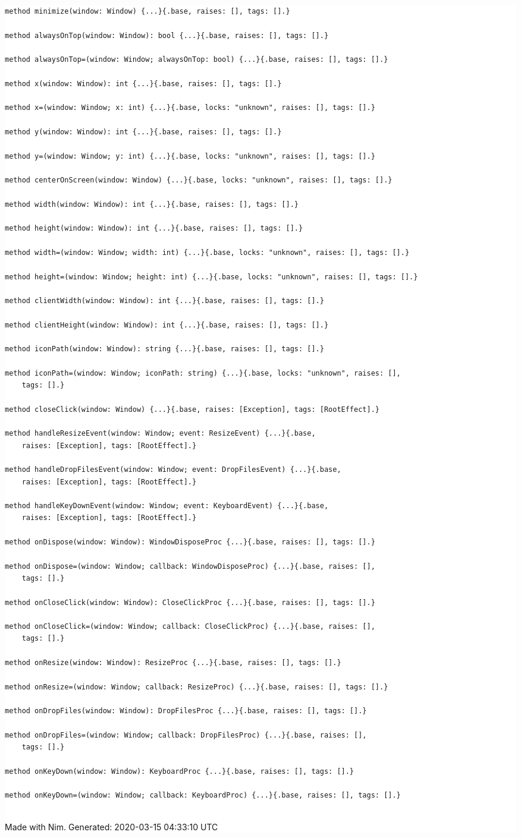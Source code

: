     method minimize(window: Window) {...}{.base, raises: [], tags: [].}

    method alwaysOnTop(window: Window): bool {...}{.base, raises: [], tags: [].}

    method alwaysOnTop=(window: Window; alwaysOnTop: bool) {...}{.base, raises: [], tags: [].}

    method x(window: Window): int {...}{.base, raises: [], tags: [].}

    method x=(window: Window; x: int) {...}{.base, locks: "unknown", raises: [], tags: [].}

    method y(window: Window): int {...}{.base, raises: [], tags: [].}

    method y=(window: Window; y: int) {...}{.base, locks: "unknown", raises: [], tags: [].}

    method centerOnScreen(window: Window) {...}{.base, locks: "unknown", raises: [], tags: [].}

    method width(window: Window): int {...}{.base, raises: [], tags: [].}

    method height(window: Window): int {...}{.base, raises: [], tags: [].}

    method width=(window: Window; width: int) {...}{.base, locks: "unknown", raises: [], tags: [].}

    method height=(window: Window; height: int) {...}{.base, locks: "unknown", raises: [], tags: [].}

    method clientWidth(window: Window): int {...}{.base, raises: [], tags: [].}

    method clientHeight(window: Window): int {...}{.base, raises: [], tags: [].}

    method iconPath(window: Window): string {...}{.base, raises: [], tags: [].}

    method iconPath=(window: Window; iconPath: string) {...}{.base, locks: "unknown", raises: [],
        tags: [].}

    method closeClick(window: Window) {...}{.base, raises: [Exception], tags: [RootEffect].}

    method handleResizeEvent(window: Window; event: ResizeEvent) {...}{.base,
        raises: [Exception], tags: [RootEffect].}

    method handleDropFilesEvent(window: Window; event: DropFilesEvent) {...}{.base,
        raises: [Exception], tags: [RootEffect].}

    method handleKeyDownEvent(window: Window; event: KeyboardEvent) {...}{.base,
        raises: [Exception], tags: [RootEffect].}

    method onDispose(window: Window): WindowDisposeProc {...}{.base, raises: [], tags: [].}

    method onDispose=(window: Window; callback: WindowDisposeProc) {...}{.base, raises: [],
        tags: [].}

    method onCloseClick(window: Window): CloseClickProc {...}{.base, raises: [], tags: [].}

    method onCloseClick=(window: Window; callback: CloseClickProc) {...}{.base, raises: [],
        tags: [].}

    method onResize(window: Window): ResizeProc {...}{.base, raises: [], tags: [].}

    method onResize=(window: Window; callback: ResizeProc) {...}{.base, raises: [], tags: [].}

    method onDropFiles(window: Window): DropFilesProc {...}{.base, raises: [], tags: [].}

    method onDropFiles=(window: Window; callback: DropFilesProc) {...}{.base, raises: [],
        tags: [].}

    method onKeyDown(window: Window): KeyboardProc {...}{.base, raises: [], tags: [].}

    method onKeyDown=(window: Window; callback: KeyboardProc) {...}{.base, raises: [], tags: [].}

\
 Made with Nim. Generated: 2020-03-15 04:33:10 UTC
